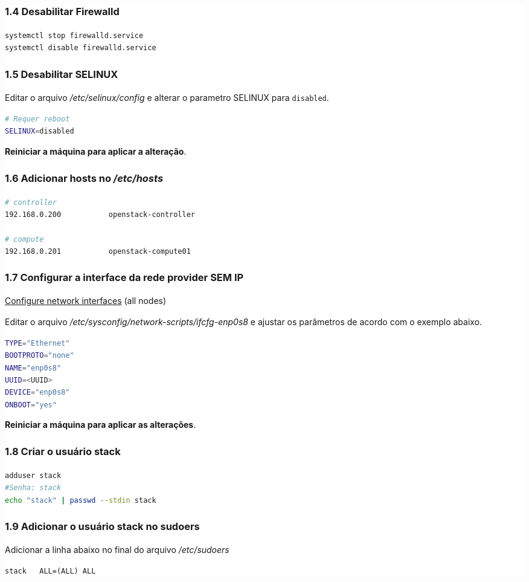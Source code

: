 
### 1.4 Desabilitar Firewalld
```
systemctl stop firewalld.service
systemctl disable firewalld.service
```


### 1.5 Desabilitar SELINUX

Editar o arquivo */etc/selinux/config* e alterar o parametro SELINUX para `disabled`.
```bash
# Requer reboot
SELINUX=disabled
```
**Reiniciar a máquina para aplicar a alteração**.

### 1.6 Adicionar hosts no */etc/hosts*
```bash
# controller
192.168.0.200           openstack-controller

# compute
192.168.0.201           openstack-compute01
```


### 1.7 Configurar a interface da rede provider SEM IP

[Configure network interfaces](https://docs.openstack.org/install-guide/environment-networking-controller.html) (all nodes)

Editar o arquivo */etc/sysconfig/network-scripts/ifcfg-enp0s8* e ajustar os parâmetros de acordo com o exemplo abaixo.
```bash
TYPE="Ethernet"
BOOTPROTO="none"
NAME="enp0s8"
UUID=<UUID>
DEVICE="enp0s8"
ONBOOT="yes"
```

**Reiniciar a máquina para aplicar as alterações**.

### 1.8 Criar o usuário stack
```bash
adduser stack
#Senha: stack
echo "stack" | passwd --stdin stack
```
 
### 1.9 Adicionar o usuário stack no sudoers
Adicionar a linha abaixo no final do arquivo */etc/sudoers*
```
stack	ALL=(ALL) ALL
```
